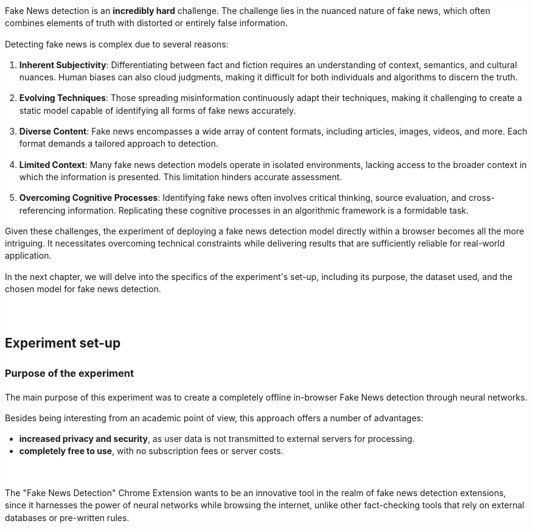 Fake News detection is an <b>incredibly hard</b> challenge. The challenge lies in the nuanced nature of fake news, 
which often combines elements of truth with distorted or entirely false information.

Detecting fake news is complex due to several reasons:

1. **Inherent Subjectivity**: Differentiating between fact and fiction requires an understanding of context, semantics, and cultural nuances. Human biases can also cloud judgments, making it difficult for both individuals and algorithms to discern the truth.

2. **Evolving Techniques**: Those spreading misinformation continuously adapt their techniques, making it challenging to create a static model capable of identifying all forms of fake news accurately.

3. **Diverse Content**: Fake news encompasses a wide array of content formats, including articles, images, videos, and more. Each format demands a tailored approach to detection.

4. **Limited Context**: Many fake news detection models operate in isolated environments, lacking access to the broader context in which the information is presented. This limitation hinders accurate assessment.

5. **Overcoming Cognitive Processes**: Identifying fake news often involves critical thinking, source evaluation, and cross-referencing information. Replicating these cognitive processes in an algorithmic framework is a formidable task.

Given these challenges, the experiment of deploying a fake news detection model directly within a browser becomes all the more intriguing. 
It necessitates overcoming technical constraints while delivering results that are sufficiently reliable for real-world application.

In the next chapter, we will delve into the specifics of the experiment's set-up, including its purpose, the dataset used, 
and the chosen model for fake news detection.

<br> 

## Experiment set-up

### Purpose of the experiment
The main purpose of this experiment was to create a completely offline in-browser Fake News detection through neural networks.

Besides being interesting from an academic point of view, this approach offers a number of advantages:
- **increased privacy and security**, as user data is not transmitted to external servers for processing.
- **completely free to use**, with no subscription fees or server costs.

<br> 

The "Fake News Detection" Chrome Extension wants to be an innovative tool in the realm of fake news detection extensions,
since it harnesses the power of neural networks while browsing the internet, unlike other fact-checking tools 
that rely on external databases or pre-written rules.
